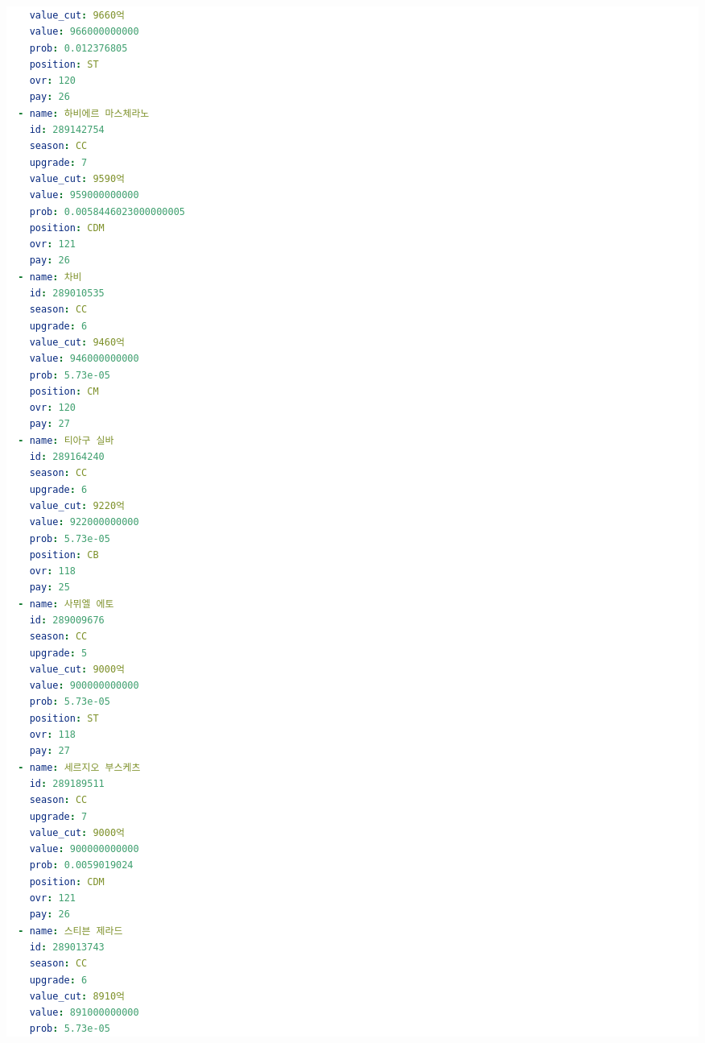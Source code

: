 ```yaml
    value_cut: 9660억
    value: 966000000000
    prob: 0.012376805
    position: ST
    ovr: 120
    pay: 26
  - name: 하비에르 마스체라노
    id: 289142754
    season: CC
    upgrade: 7
    value_cut: 9590억
    value: 959000000000
    prob: 0.0058446023000000005
    position: CDM
    ovr: 121
    pay: 26
  - name: 차비
    id: 289010535
    season: CC
    upgrade: 6
    value_cut: 9460억
    value: 946000000000
    prob: 5.73e-05
    position: CM
    ovr: 120
    pay: 27
  - name: 티아구 실바
    id: 289164240
    season: CC
    upgrade: 6
    value_cut: 9220억
    value: 922000000000
    prob: 5.73e-05
    position: CB
    ovr: 118
    pay: 25
  - name: 사뮈엘 에토
    id: 289009676
    season: CC
    upgrade: 5
    value_cut: 9000억
    value: 900000000000
    prob: 5.73e-05
    position: ST
    ovr: 118
    pay: 27
  - name: 세르지오 부스케츠
    id: 289189511
    season: CC
    upgrade: 7
    value_cut: 9000억
    value: 900000000000
    prob: 0.0059019024
    position: CDM
    ovr: 121
    pay: 26
  - name: 스티븐 제라드
    id: 289013743
    season: CC
    upgrade: 6
    value_cut: 8910억
    value: 891000000000
    prob: 5.73e-05
```